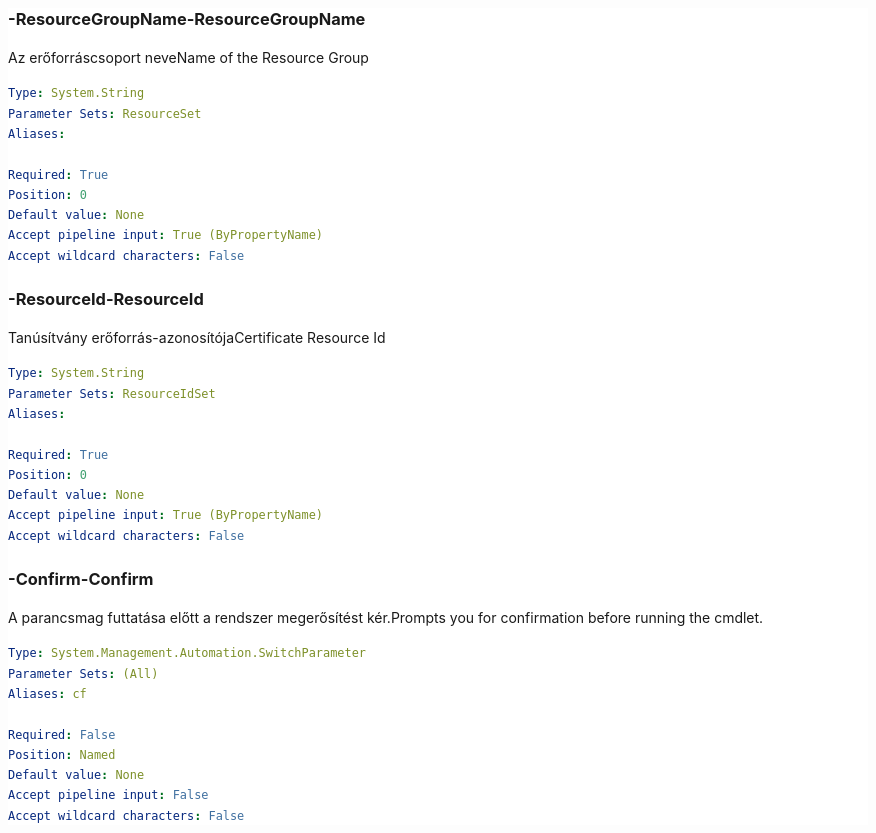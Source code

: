 ### <span data-ttu-id="c4ab2-128">-ResourceGroupName</span><span class="sxs-lookup"><span data-stu-id="c4ab2-128">-ResourceGroupName</span></span>
<span data-ttu-id="c4ab2-129">Az erőforráscsoport neve</span><span class="sxs-lookup"><span data-stu-id="c4ab2-129">Name of the Resource Group</span></span>

```yaml
Type: System.String
Parameter Sets: ResourceSet
Aliases:

Required: True
Position: 0
Default value: None
Accept pipeline input: True (ByPropertyName)
Accept wildcard characters: False
```

### <span data-ttu-id="c4ab2-130">-ResourceId</span><span class="sxs-lookup"><span data-stu-id="c4ab2-130">-ResourceId</span></span>
<span data-ttu-id="c4ab2-131">Tanúsítvány erőforrás-azonosítója</span><span class="sxs-lookup"><span data-stu-id="c4ab2-131">Certificate Resource Id</span></span>

```yaml
Type: System.String
Parameter Sets: ResourceIdSet
Aliases:

Required: True
Position: 0
Default value: None
Accept pipeline input: True (ByPropertyName)
Accept wildcard characters: False
```

### <span data-ttu-id="c4ab2-132">-Confirm</span><span class="sxs-lookup"><span data-stu-id="c4ab2-132">-Confirm</span></span>
<span data-ttu-id="c4ab2-133">A parancsmag futtatása előtt a rendszer megerősítést kér.</span><span class="sxs-lookup"><span data-stu-id="c4ab2-133">Prompts you for confirmation before running the cmdlet.</span></span>

```yaml
Type: System.Management.Automation.SwitchParameter
Parameter Sets: (All)
Aliases: cf

Required: False
Position: Named
Default value: None
Accept pipeline input: False
Accept wildcard characters: False
```
